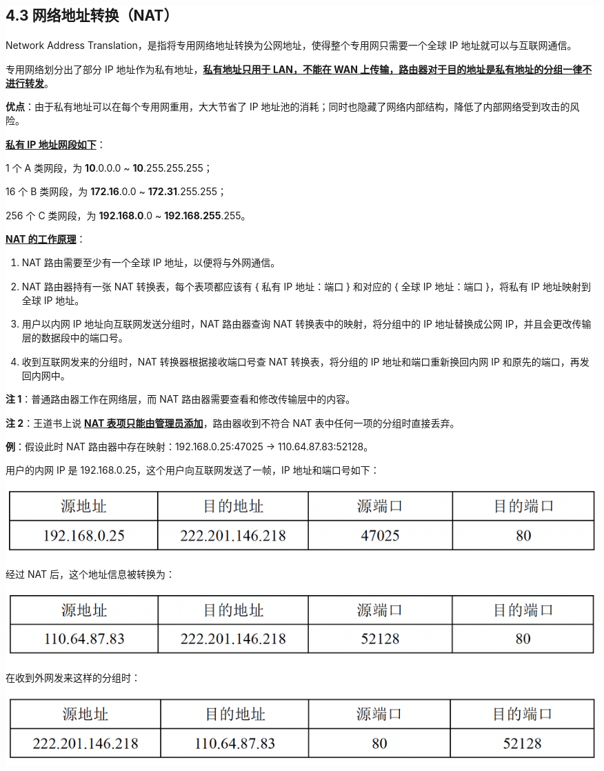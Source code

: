 

## 4.3 网络地址转换（NAT）

Network Address Translation，是指将专用网络地址转换为公网地址，使得整个专用网只需要一个全球 IP 地址就可以与互联网通信。

专用网络划分出了部分 IP 地址作为私有地址，**<u>私有地址只用于 LAN，不能在 WAN 上传输，路由器对于目的地址是私有地址的分组一律不进行转发</u>**。

**优点**：由于私有地址可以在每个专用网重用，大大节省了 IP 地址池的消耗；同时也隐藏了网络内部结构，降低了内部网络受到攻击的风险。

**<u>私有 IP 地址网段如下</u>**：

1 个 A 类网段，为 **10**.0.0.0 ~ **10**.255.255.255；

16 个 B 类网段，为 **172.16**.0.0 ~ **172.31**.255.255；

256 个 C 类网段，为 **192.168.0**.0 ~ **192.168.255**.255。

**<u>NAT 的工作原理</u>**：

1. NAT 路由需要至少有一个全球 IP 地址，以便将与外网通信。

2. NAT 路由器持有一张 NAT 转换表，每个表项都应该有 { 私有 IP 地址：端口 } 和对应的 { 全球 IP 地址：端口 }，将私有 IP 地址映射到全球 IP 地址。

3. 用户以内网 IP 地址向互联网发送分组时，NAT 路由器查询 NAT 转换表中的映射，将分组中的 IP 地址替换成公网 IP，并且会更改传输层的数据段中的端口号。

4. 收到互联网发来的分组时，NAT 转换器根据接收端口号查 NAT 转换表，将分组的 IP 地址和端口重新换回内网 IP 和原先的端口，再发回内网中。

**注 1**：普通路由器工作在网络层，而 NAT 路由器需要查看和修改传输层中的内容。

**注 2**：王道书上说 **<u>NAT 表项只能由管理员添加</u>**，路由器收到不符合 NAT 表中任何一项的分组时直接丢弃。

**例**：假设此时 NAT 路由器中存在映射：192.168.0.25:47025 → 110.64.87.83:52128。

用户的内网 IP 是 192.168.0.25，这个用户向互联网发送了一帧，IP 地址和端口号如下：

![4.3-1](./img/4.3-1.png)

经过 NAT 后，这个地址信息被转换为：

![4.3-2](./img/4.3-2.png)

在收到外网发来这样的分组时：

![4.3-3](./img/4.3-3.png)
